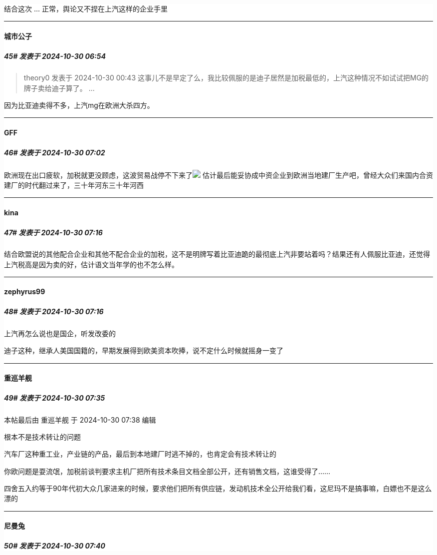 结合这次 ...</blockquote>
正常，舆论又不捏在上汽这样的企业手里

*****

####  城市公子  
##### 45#       发表于 2024-10-30 06:54

<blockquote>theory0 发表于 2024-10-30 00:43
这事儿不是早定了么，我比较佩服的是迪子居然是加税最低的，上汽这种情况不如试试把MG的牌子卖给迪子算了。 ...</blockquote>
因为比亚迪卖得不多，上汽mg在欧洲大杀四方。


*****

####  GFF  
##### 46#       发表于 2024-10-30 07:02

欧洲现在出口疲软，加税就更没顾虑，这波贸易战停不下来了<img src="https://static.saraba1st.com/image/smiley/face2017/067.png" referrerpolicy="no-referrer"> 估计最后能妥协成中资企业到欧洲当地建厂生产吧，曾经大众们来国内合资建厂的时代翻过来了，三十年河东三十年河西


*****

####  kina  
##### 47#       发表于 2024-10-30 07:16

结合欧盟说的其他配合企业和其他不配合企业的加税，这不是明牌写着比亚迪跪的最彻底上汽非要站着吗？结果还有人佩服比亚迪，还觉得上汽税高是因为卖的好，估计语文当年学的也不怎么样。

*****

####  zephyrus99  
##### 48#       发表于 2024-10-30 07:16

上汽再怎么说也是国企，听发改委的

迪子这种，继承人美国国籍的，早期发展得到欧美资本吹捧，说不定什么时候就摇身一变了


*****

####  重巡羊舰  
##### 49#       发表于 2024-10-30 07:35

 本帖最后由 重巡羊舰 于 2024-10-30 07:38 编辑 

根本不是技术转让的问题

汽车厂这种重工业，产业链的产品，最后到本地建厂时逃不掉的，也肯定会有技术转让的

你欧问题是耍流氓，加税前谈判要求主机厂把所有技术条目文档全部公开，还有销售文档，这谁受得了……

四舍五入约等于90年代初大众几家进来的时候，要求他们把所有供应链，发动机技术全公开给我们看，这尼玛不是搞事嘛，白嫖也不是这么漂的

*****

####  尼曼兔  
##### 50#       发表于 2024-10-30 07:40
